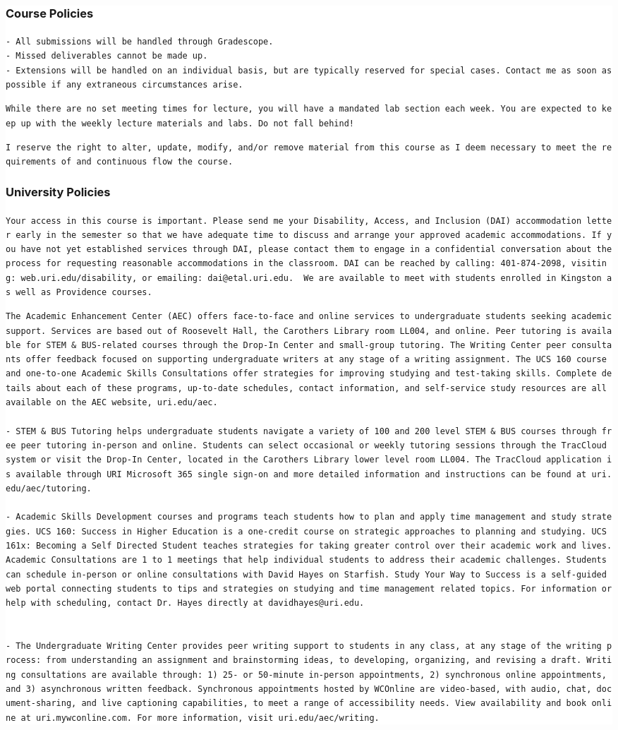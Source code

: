### Course Policies

```{card} Submissions
- All submissions will be handled through Gradescope.
- Missed deliverables cannot be made up.
- Extensions will be handled on an individual basis, but are typically reserved for special cases. Contact me as soon as possible if any extraneous circumstances arise.
```

```{card} Attendance
While there are no set meeting times for lecture, you will have a mandated lab section each week. You are expected to keep up with the weekly lecture materials and labs. Do not fall behind!
```

``` {card} Course Modifications
I reserve the right to alter, update, modify, and/or remove material from this course as I deem necessary to meet the requirements of and continuous flow the course.
```

### University Policies

```{card} Disability, Access, and Inclusion Services for Students Statement
Your access in this course is important. Please send me your Disability, Access, and Inclusion (DAI) accommodation letter early in the semester so that we have adequate time to discuss and arrange your approved academic accommodations. If you have not yet established services through DAI, please contact them to engage in a confidential conversation about the process for requesting reasonable accommodations in the classroom. DAI can be reached by calling: 401-874-2098, visiting: web.uri.edu/disability, or emailing: dai@etal.uri.edu.  We are available to meet with students enrolled in Kingston as well as Providence courses.
```

```{card} Academic Enhancement Center
The Academic Enhancement Center (AEC) offers face-to-face and online services to undergraduate students seeking academic support. Services are based out of Roosevelt Hall, the Carothers Library room LL004, and online. Peer tutoring is available for STEM & BUS-related courses through the Drop-In Center and small-group tutoring. The Writing Center peer consultants offer feedback focused on supporting undergraduate writers at any stage of a writing assignment. The UCS 160 course and one-to-one Academic Skills Consultations offer strategies for improving studying and test-taking skills. Complete details about each of these programs, up-to-date schedules, contact information, and self-service study resources are all available on the AEC website, uri.edu/aec.

- STEM & BUS Tutoring helps undergraduate students navigate a variety of 100 and 200 level STEM & BUS courses through free peer tutoring in-person and online. Students can select occasional or weekly tutoring sessions through the TracCloud system or visit the Drop-In Center, located in the Carothers Library lower level room LL004. The TracCloud application is available through URI Microsoft 365 single sign-on and more detailed information and instructions can be found at uri.edu/aec/tutoring.

- Academic Skills Development courses and programs teach students how to plan and apply time management and study strategies. UCS 160: Success in Higher Education is a one-credit course on strategic approaches to planning and studying. UCS 161x: Becoming a Self Directed Student teaches strategies for taking greater control over their academic work and lives.  Academic Consultations are 1 to 1 meetings that help individual students to address their academic challenges. Students can schedule in-person or online consultations with David Hayes on Starfish. Study Your Way to Success is a self-guided web portal connecting students to tips and strategies on studying and time management related topics. For information or help with scheduling, contact Dr. Hayes directly at davidhayes@uri.edu. 


- The Undergraduate Writing Center provides peer writing support to students in any class, at any stage of the writing process: from understanding an assignment and brainstorming ideas, to developing, organizing, and revising a draft. Writing consultations are available through: 1) 25- or 50-minute in-person appointments, 2) synchronous online appointments, and 3) asynchronous written feedback. Synchronous appointments hosted by WCOnline are video-based, with audio, chat, document-sharing, and live captioning capabilities, to meet a range of accessibility needs. View availability and book online at uri.mywconline.com. For more information, visit uri.edu/aec/writing.
```
